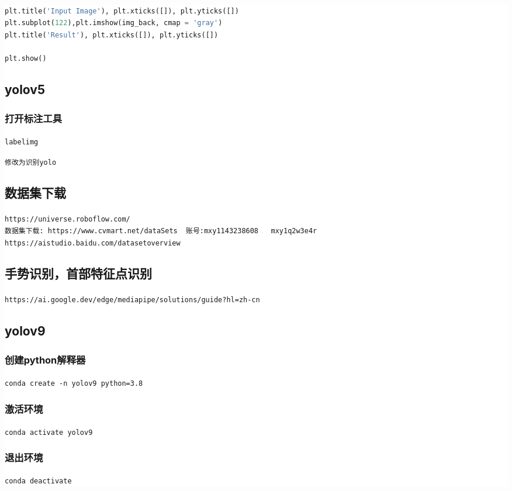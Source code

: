 ```python
plt.title('Input Image'), plt.xticks([]), plt.yticks([])
plt.subplot(122),plt.imshow(img_back, cmap = 'gray')
plt.title('Result'), plt.xticks([]), plt.yticks([])

plt.show()    
```

## yolov5

### 打开标注工具

```
labelimg
```

```
修改为识别yolo
```

## 数据集下载

```
https://universe.roboflow.com/
数据集下载: https://www.cvmart.net/dataSets  账号:mxy1143238608   mxy1q2w3e4r
https://aistudio.baidu.com/datasetoverview
```

## 手势识别，首部特征点识别

```
https://ai.google.dev/edge/mediapipe/solutions/guide?hl=zh-cn
```



## yolov9

### 创建python解释器

```
conda create -n yolov9 python=3.8
```

### 激活环境

```
conda activate yolov9
```

### 退出环境

```
conda deactivate
```
